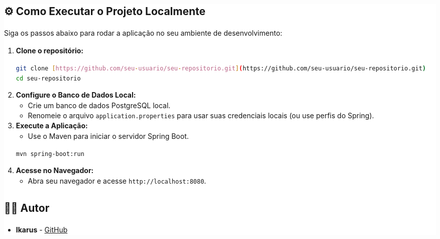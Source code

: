 ## ⚙️ Como Executar o Projeto Localmente

Siga os passos abaixo para rodar a aplicação no seu ambiente de desenvolvimento:

1.  **Clone o repositório:**
    ```bash
    git clone [https://github.com/seu-usuario/seu-repositorio.git](https://github.com/seu-usuario/seu-repositorio.git)
    cd seu-repositorio
    ```
2.  **Configure o Banco de Dados Local:**
    - Crie um banco de dados PostgreSQL local.
    - Renomeie o arquivo `application.properties` para usar suas credenciais locais (ou use perfis do Spring).
3.  **Execute a Aplicação:**
    - Use o Maven para iniciar o servidor Spring Boot.
    ```bash
    mvn spring-boot:run
    ```
4.  **Acesse no Navegador:**
    - Abra seu navegador e acesse `http://localhost:8080`.

## 👨‍💻 Autor
- **Ikarus** - [GitHub](https://github.com/IkarusRK)
